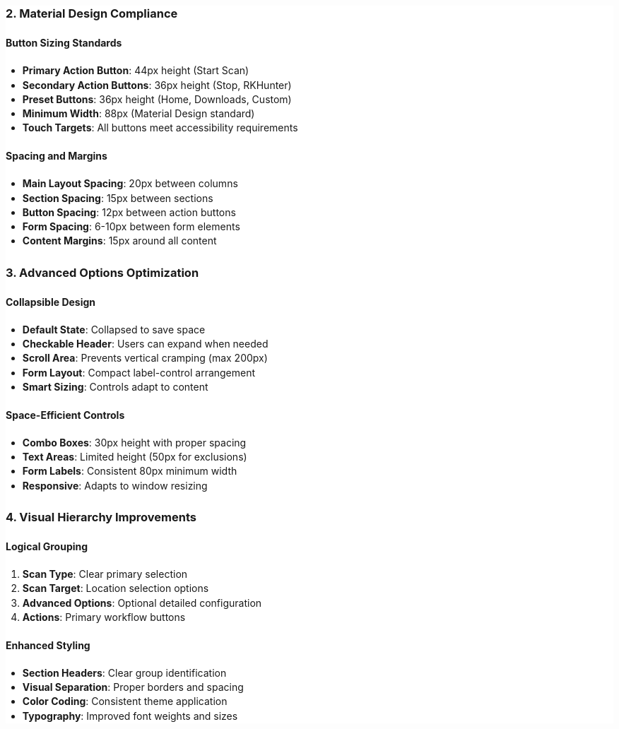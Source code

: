 
### 2. **Material Design Compliance**


#### Button Sizing Standards
- **Primary Action Button**: 44px height (Start Scan)
- **Secondary Action Buttons**: 36px height (Stop, RKHunter)
- **Preset Buttons**: 36px height (Home, Downloads, Custom)
- **Minimum Width**: 88px (Material Design standard)
- **Touch Targets**: All buttons meet accessibility requirements


#### Spacing and Margins
- **Main Layout Spacing**: 20px between columns
- **Section Spacing**: 15px between sections
- **Button Spacing**: 12px between action buttons
- **Form Spacing**: 6-10px between form elements
- **Content Margins**: 15px around all content


### 3. **Advanced Options Optimization**


#### Collapsible Design
- **Default State**: Collapsed to save space
- **Checkable Header**: Users can expand when needed
- **Scroll Area**: Prevents vertical cramping (max 200px)
- **Form Layout**: Compact label-control arrangement
- **Smart Sizing**: Controls adapt to content


#### Space-Efficient Controls
- **Combo Boxes**: 30px height with proper spacing
- **Text Areas**: Limited height (50px for exclusions)
- **Form Labels**: Consistent 80px minimum width
- **Responsive**: Adapts to window resizing


### 4. **Visual Hierarchy Improvements**


#### Logical Grouping
1. **Scan Type**: Clear primary selection
2. **Scan Target**: Location selection options
3. **Advanced Options**: Optional detailed configuration
4. **Actions**: Primary workflow buttons


#### Enhanced Styling
- **Section Headers**: Clear group identification
- **Visual Separation**: Proper borders and spacing
- **Color Coding**: Consistent theme application
- **Typography**: Improved font weights and sizes

